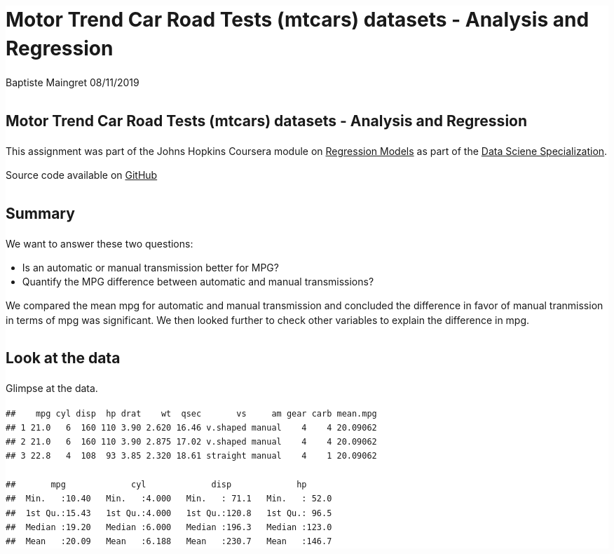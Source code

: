 Motor Trend Car Road Tests (mtcars) datasets - Analysis and Regression
================
Baptiste Maingret
08/11/2019

## Motor Trend Car Road Tests (mtcars) datasets - Analysis and Regression

This assignment was part of the Johns Hopkins Coursera module on
[Regression Models](https://www.coursera.org/learn/regression-models) as
part of the [Data Sciene
Specialization](https://www.coursera.org/specializations/jhu-data-science).



Source code available on
[GitHub](https://github.com/bmaingret/regression-models-project)

## Summary

We want to answer these two questions:

  - Is an automatic or manual transmission better for MPG?
  - Quantify the MPG difference between automatic and manual
    transmissions?

We compared the mean mpg for automatic and manual transmission and
concluded the difference in favor of manual tranmission in terms of mpg
was significant. We then looked further to check other variables to
explain the difference in mpg.

## Look at the data

Glimpse at the data.

    ##    mpg cyl disp  hp drat    wt  qsec       vs     am gear carb mean.mpg
    ## 1 21.0   6  160 110 3.90 2.620 16.46 v.shaped manual    4    4 20.09062
    ## 2 21.0   6  160 110 3.90 2.875 17.02 v.shaped manual    4    4 20.09062
    ## 3 22.8   4  108  93 3.85 2.320 18.61 straight manual    4    1 20.09062

    ##       mpg             cyl             disp             hp       
    ##  Min.   :10.40   Min.   :4.000   Min.   : 71.1   Min.   : 52.0  
    ##  1st Qu.:15.43   1st Qu.:4.000   1st Qu.:120.8   1st Qu.: 96.5  
    ##  Median :19.20   Median :6.000   Median :196.3   Median :123.0  
    ##  Mean   :20.09   Mean   :6.188   Mean   :230.7   Mean   :146.7  